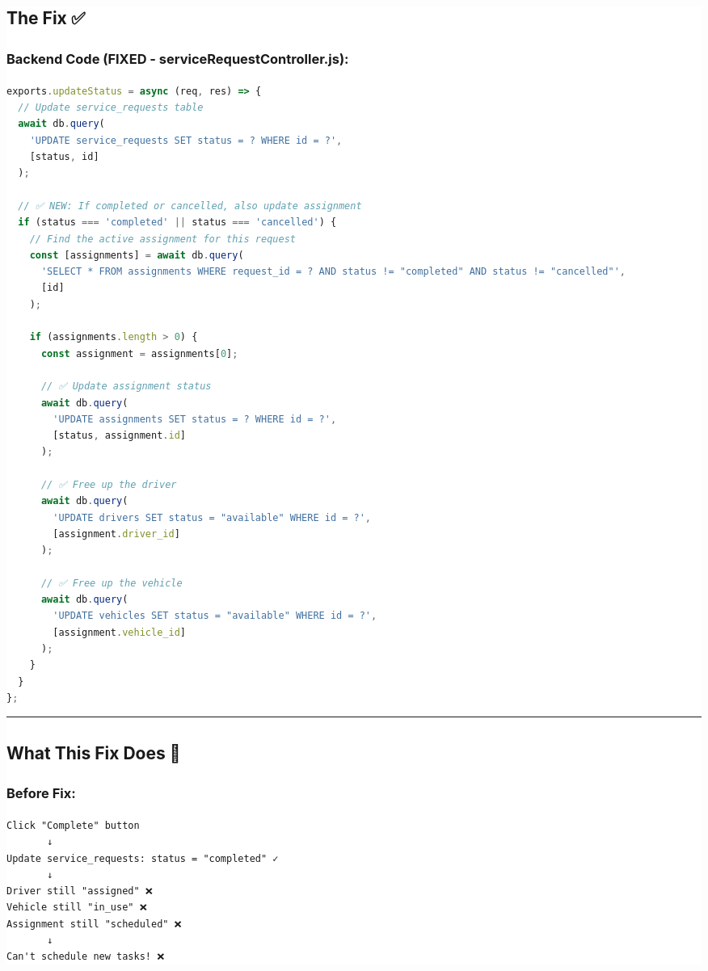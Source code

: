 
## **The Fix** ✅

### **Backend Code (FIXED - serviceRequestController.js):**
```javascript
exports.updateStatus = async (req, res) => {
  // Update service_requests table
  await db.query(
    'UPDATE service_requests SET status = ? WHERE id = ?',
    [status, id]
  );

  // ✅ NEW: If completed or cancelled, also update assignment
  if (status === 'completed' || status === 'cancelled') {
    // Find the active assignment for this request
    const [assignments] = await db.query(
      'SELECT * FROM assignments WHERE request_id = ? AND status != "completed" AND status != "cancelled"',
      [id]
    );

    if (assignments.length > 0) {
      const assignment = assignments[0];
      
      // ✅ Update assignment status
      await db.query(
        'UPDATE assignments SET status = ? WHERE id = ?',
        [status, assignment.id]
      );

      // ✅ Free up the driver
      await db.query(
        'UPDATE drivers SET status = "available" WHERE id = ?',
        [assignment.driver_id]
      );

      // ✅ Free up the vehicle
      await db.query(
        'UPDATE vehicles SET status = "available" WHERE id = ?',
        [assignment.vehicle_id]
      );
    }
  }
};
```

---

## **What This Fix Does** 🎯

### **Before Fix:**
```
Click "Complete" button
       ↓
Update service_requests: status = "completed" ✓
       ↓
Driver still "assigned" ❌
Vehicle still "in_use" ❌
Assignment still "scheduled" ❌
       ↓
Can't schedule new tasks! ❌
```
